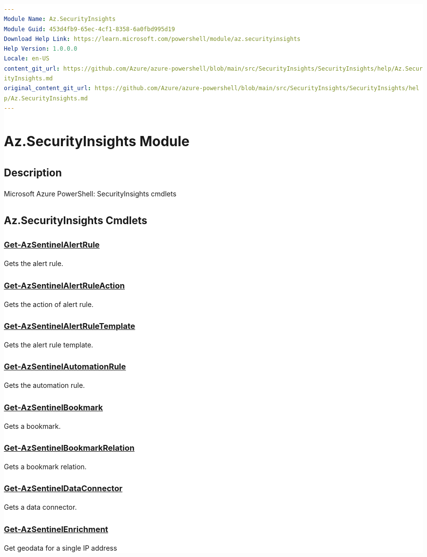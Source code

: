 ```yaml
---
Module Name: Az.SecurityInsights
Module Guid: 453d4fb9-65ec-4cf1-8358-6a0fbd995d19
Download Help Link: https://learn.microsoft.com/powershell/module/az.securityinsights
Help Version: 1.0.0.0
Locale: en-US
content_git_url: https://github.com/Azure/azure-powershell/blob/main/src/SecurityInsights/SecurityInsights/help/Az.SecurityInsights.md
original_content_git_url: https://github.com/Azure/azure-powershell/blob/main/src/SecurityInsights/SecurityInsights/help/Az.SecurityInsights.md
---
```


# Az.SecurityInsights Module
## Description
Microsoft Azure PowerShell: SecurityInsights cmdlets

## Az.SecurityInsights Cmdlets
### [Get-AzSentinelAlertRule](Get-AzSentinelAlertRule.md)
Gets the alert rule.

### [Get-AzSentinelAlertRuleAction](Get-AzSentinelAlertRuleAction.md)
Gets the action of alert rule.

### [Get-AzSentinelAlertRuleTemplate](Get-AzSentinelAlertRuleTemplate.md)
Gets the alert rule template.

### [Get-AzSentinelAutomationRule](Get-AzSentinelAutomationRule.md)
Gets the automation rule.

### [Get-AzSentinelBookmark](Get-AzSentinelBookmark.md)
Gets a bookmark.

### [Get-AzSentinelBookmarkRelation](Get-AzSentinelBookmarkRelation.md)
Gets a bookmark relation.

### [Get-AzSentinelDataConnector](Get-AzSentinelDataConnector.md)
Gets a data connector.

### [Get-AzSentinelEnrichment](Get-AzSentinelEnrichment.md)
Get geodata for a single IP address
